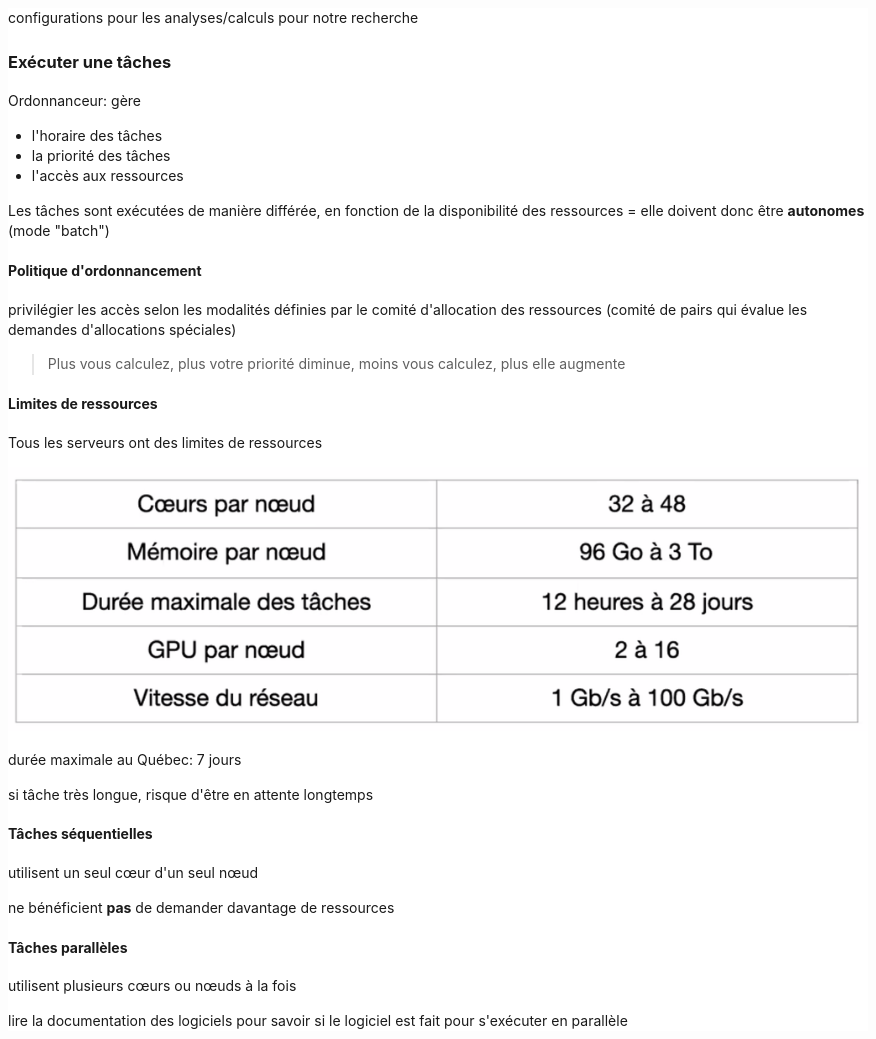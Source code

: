 configurations pour les analyses/calculs pour notre recherche

### Exécuter une tâches

Ordonnanceur: gère

- l'horaire des tâches
- la priorité des tâches
- l'accès aux ressources

Les tâches sont exécutées de manière différée, en fonction de la disponibilité des ressources = elle doivent donc être **autonomes** (mode "batch") 

#### Politique d'ordonnancement

privilégier les accès selon les modalités définies par le comité d'allocation des ressources (comité de pairs qui évalue les demandes d'allocations spéciales)

> Plus vous calculez, plus votre priorité diminue, moins vous calculez, plus elle augmente

#### Limites de ressources

Tous les serveurs ont des limites de ressources

![limitesDeRessources](./img/grappesDeCalcul/limitesDeRessources.png)

durée maximale au Québec: 7 jours

si tâche très longue, risque d'être en attente longtemps

#### Tâches séquentielles

utilisent un seul cœur d'un seul nœud

ne bénéficient **pas** de demander davantage de ressources

#### Tâches parallèles

utilisent plusieurs cœurs ou nœuds à la fois

lire la documentation des logiciels pour savoir si le logiciel est fait pour s'exécuter en parallèle

